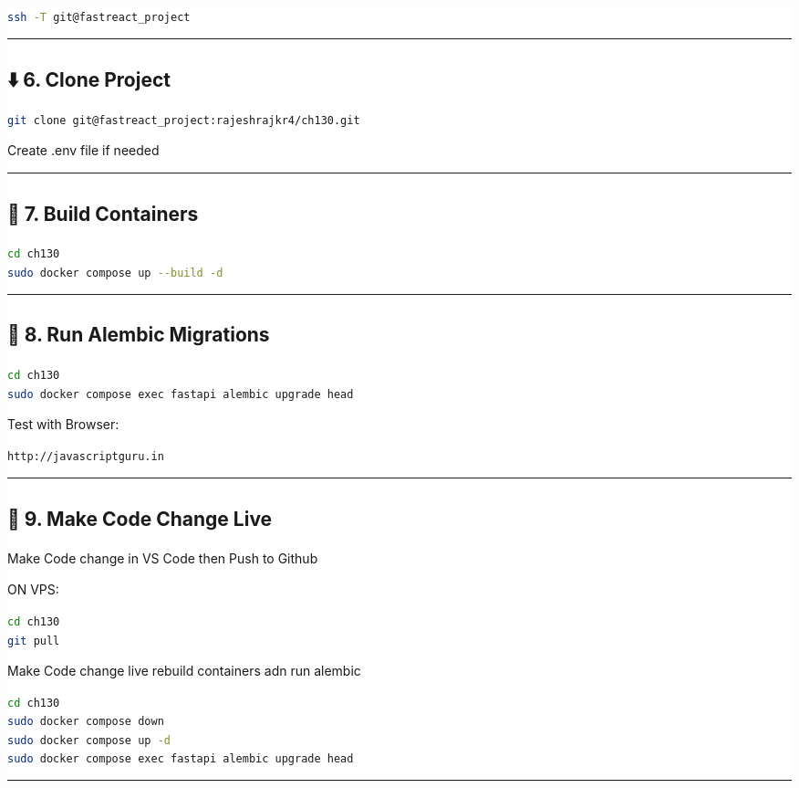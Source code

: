 ```bash
ssh -T git@fastreact_project
```

---

## ⬇️ 6. Clone Project

```bash
git clone git@fastreact_project:rajeshrajkr4/ch130.git
```

Create .env file if needed

---

## 🚀 7. Build Containers

```bash
cd ch130
sudo docker compose up --build -d
```

---

## 🔁 8. Run Alembic Migrations

```bash
cd ch130
sudo docker compose exec fastapi alembic upgrade head
```

Test with Browser:

```bash
http://javascriptguru.in
```

---

## 🔄 9. Make Code Change Live

Make Code change in VS Code then Push to Github

ON VPS:

```bash
cd ch130
git pull
```

Make Code change live rebuild containers adn run alembic

```bash
cd ch130
sudo docker compose down
sudo docker compose up -d
sudo docker compose exec fastapi alembic upgrade head
```

---